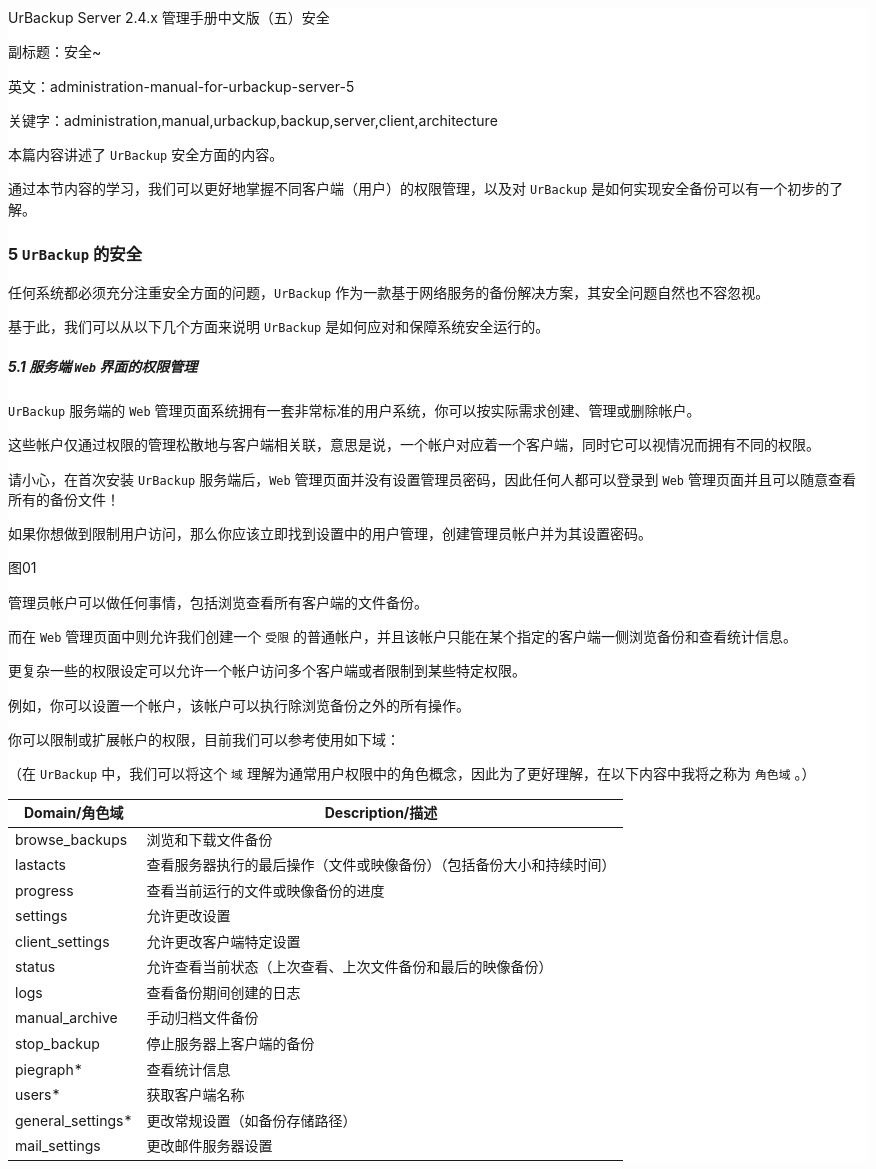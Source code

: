 UrBackup Server 2.4.x 管理手册中文版（五）安全

副标题：安全~

英文：administration-manual-for-urbackup-server-5

关键字：administration,manual,urbackup,backup,server,client,architecture



本篇内容讲述了 `UrBackup` 安全方面的内容。

通过本节内容的学习，我们可以更好地掌握不同客户端（用户）的权限管理，以及对 `UrBackup` 是如何实现安全备份可以有一个初步的了解。



### 5 `UrBackup` 的安全

任何系统都必须充分注重安全方面的问题，`UrBackup` 作为一款基于网络服务的备份解决方案，其安全问题自然也不容忽视。

基于此，我们可以从以下几个方面来说明 `UrBackup` 是如何应对和保障系统安全运行的。



##### 5.1 服务端 `Web` 界面的权限管理

`UrBackup` 服务端的 `Web` 管理页面系统拥有一套非常标准的用户系统，你可以按实际需求创建、管理或删除帐户。 

这些帐户仅通过权限的管理松散地与客户端相关联，意思是说，一个帐户对应着一个客户端，同时它可以视情况而拥有不同的权限。

请小心，在首次安装 `UrBackup` 服务端后，`Web` 管理页面并没有设置管理员密码，因此任何人都可以登录到 `Web` 管理页面并且可以随意查看所有的备份文件！

如果你想做到限制用户访问，那么你应该立即找到设置中的用户管理，创建管理员帐户并为其设置密码。

图01



管理员帐户可以做任何事情，包括浏览查看所有客户端的文件备份。

而在 `Web` 管理页面中则允许我们创建一个 `受限` 的普通帐户，并且该帐户只能在某个指定的客户端一侧浏览备份和查看统计信息。

更复杂一些的权限设定可以允许一个帐户访问多个客户端或者限制到某些特定权限。

例如，你可以设置一个帐户，该帐户可以执行除浏览备份之外的所有操作。

你可以限制或扩展帐户的权限，目前我们可以参考使用如下域：

（在 `UrBackup` 中，我们可以将这个 `域` 理解为通常用户权限中的角色概念，因此为了更好理解，在以下内容中我将之称为 `角色域` 。）



| Domain/角色域     | Description/描述                                             |
| ----------------- | ------------------------------------------------------------ |
| browse_backups    | 浏览和下载文件备份                                           |
| lastacts          | 查看服务器执行的最后操作（文件或映像备份）（包括备份大小和持续时间） |
| progress          | 查看当前运行的文件或映像备份的进度                           |
| settings          | 允许更改设置                                                 |
| client_settings   | 允许更改客户端特定设置                                       |
| status            | 允许查看当前状态（上次查看、上次文件备份和最后的映像备份）   |
| logs              | 查看备份期间创建的日志                                       |
| manual_archive    | 手动归档文件备份                                             |
| stop_backup       | 停止服务器上客户端的备份                                     |
| piegraph*         | 查看统计信息                                                 |
| users*            | 获取客户端名称                                               |
| general_settings* | 更改常规设置（如备份存储路径）                               |
| mail_settings     | 更改邮件服务器设置                                           |